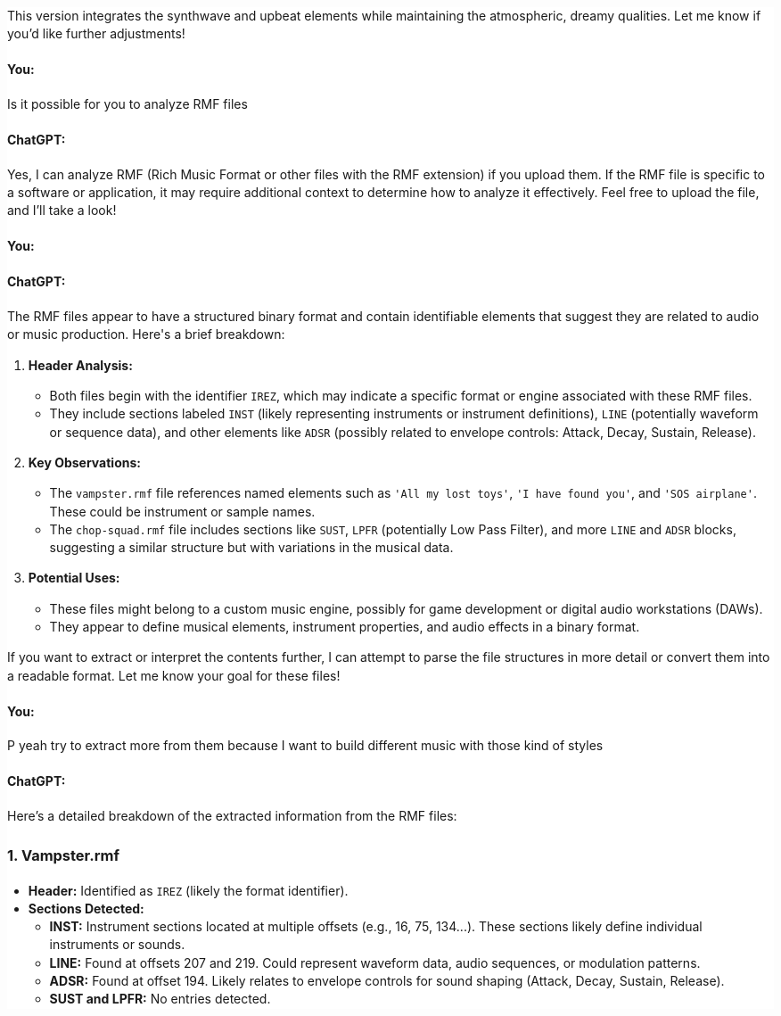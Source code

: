 
This version integrates the synthwave and upbeat elements while maintaining the atmospheric, dreamy qualities. Let me know if you’d like further adjustments!


#### You:
Is it possible for you to analyze RMF files

#### ChatGPT:
Yes, I can analyze RMF (Rich Music Format or other files with the RMF extension) if you upload them. If the RMF file is specific to a software or application, it may require additional context to determine how to analyze it effectively. Feel free to upload the file, and I’ll take a look!


#### You:


#### ChatGPT:
The RMF files appear to have a structured binary format and contain identifiable elements that suggest they are related to audio or music production. Here's a brief breakdown:

1. **Header Analysis:**
   - Both files begin with the identifier `IREZ`, which may indicate a specific format or engine associated with these RMF files.
   - They include sections labeled `INST` (likely representing instruments or instrument definitions), `LINE` (potentially waveform or sequence data), and other elements like `ADSR` (possibly related to envelope controls: Attack, Decay, Sustain, Release).

2. **Key Observations:**
   - The `vampster.rmf` file references named elements such as `'All my lost toys'`, `'I have found you'`, and `'SOS airplane'`. These could be instrument or sample names.
   - The `chop-squad.rmf` file includes sections like `SUST`, `LPFR` (potentially Low Pass Filter), and more `LINE` and `ADSR` blocks, suggesting a similar structure but with variations in the musical data.

3. **Potential Uses:**
   - These files might belong to a custom music engine, possibly for game development or digital audio workstations (DAWs).
   - They appear to define musical elements, instrument properties, and audio effects in a binary format.

If you want to extract or interpret the contents further, I can attempt to parse the file structures in more detail or convert them into a readable format. Let me know your goal for these files!


#### You:
P yeah try to extract more from them because I want to build different music with those kind of styles

#### ChatGPT:
Here’s a detailed breakdown of the extracted information from the RMF files:

### **1. Vampster.rmf**

- **Header:** Identified as `IREZ` (likely the format identifier).
- **Sections Detected:**
  - **INST:** Instrument sections located at multiple offsets (e.g., 16, 75, 134...). These sections likely define individual instruments or sounds.
  - **LINE:** Found at offsets 207 and 219. Could represent waveform data, audio sequences, or modulation patterns.
  - **ADSR:** Found at offset 194. Likely relates to envelope controls for sound shaping (Attack, Decay, Sustain, Release).
  - **SUST and LPFR:** No entries detected.
